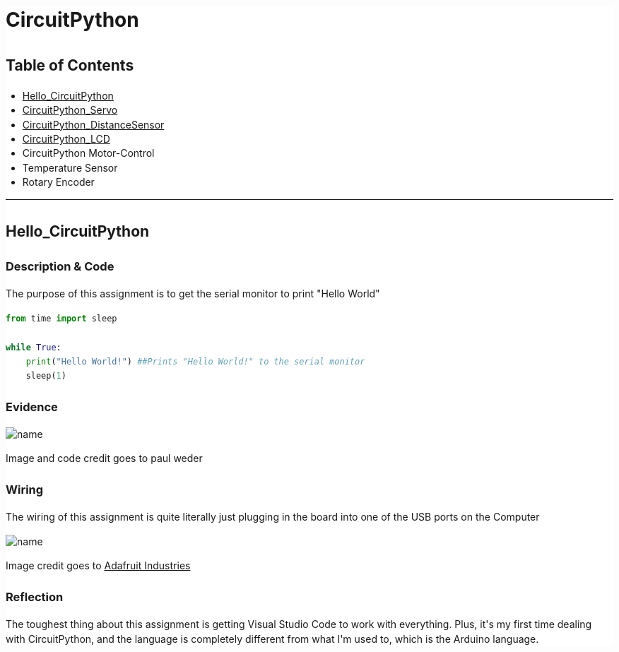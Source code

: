 # CircuitPython


## Table of Contents
* [Hello_CircuitPython](#Hello_CircuitPython)
* [CircuitPython_Servo](#CircuitPython_Servo)
* [CircuitPython_DistanceSensor](#CircuitPython_DistanceSensor)
* [CircuitPython_LCD](#CircuitPython_LCD)
* CircuitPython Motor-Control
* Temperature Sensor
* Rotary Encoder
---

## Hello_CircuitPython

### Description & Code
The purpose of this assignment is to get the serial monitor to print "Hello World"

```python
from time import sleep

while True:
    print("Hello World!") ##Prints "Hello World!" to the serial monitor
    sleep(1)

```


### Evidence

![name](https://github.com/aweder05/CircuitPython/blob/master/media/helloworld.gif.gif?raw=true)


Image and code credit goes to paul weder


### Wiring

The wiring of this assignment is quite literally just plugging in the board into one of the USB ports on the Computer

![name](https://github.com/aweder05/CircuitPython/blob/master/media/helloworldwiring.jpg?raw=true)

Image credit goes to [Adafruit Industries](https://www.adafruit.com/product/4000)

### Reflection

The toughest thing about this assignment is getting Visual Studio Code to work with everything. Plus, it's my first time dealing with CircuitPython, and the language is completely different from what I'm used to, which is the Arduino language.

